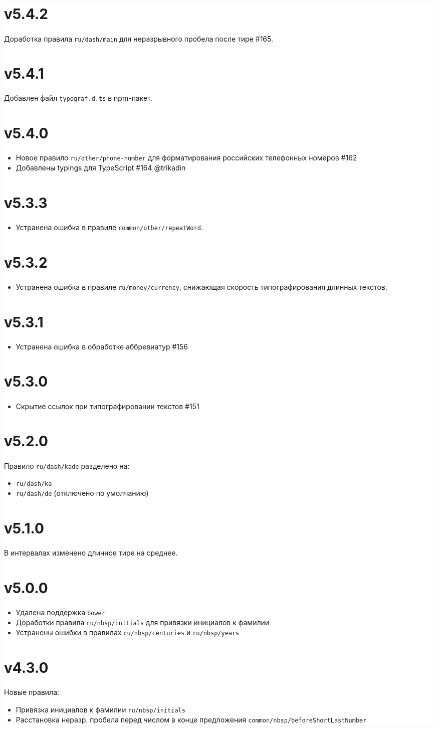 # v5.4.2
Доработка правила `ru/dash/main` для неразрывного пробела после тире #165.

# v5.4.1
Добавлен файл `typograf.d.ts` в npm-пакет.

# v5.4.0
- Новое правило `ru/other/phone-number` для форматирования российских телефонных номеров #162
- Добавлены typings для TypeScript #164 @trikadin

# v5.3.3
- Устранена ошибка в правиле `common/other/repeatWord`.

# v5.3.2
- Устранена ошибка в правиле `ru/money/currency`, снижающая скорость типографирования длинных текстов.

# v5.3.1
- Устранена ошибка в обработке аббревиатур #156

# v5.3.0
- Скрытие ссылок при типографировании текстов #151

# v5.2.0
Правило `ru/dash/kade` разделено на:
- `ru/dash/ka`
- `ru/dash/de` (отключено по умолчанию)

# v5.1.0
В интервалах изменено длинное тире на среднее.

# v5.0.0
- Удалена поддержка `bower`
- Доработки правила `ru/nbsp/initials` для привязки инициалов к фамилии
- Устранены ошибки в правилах `ru/nbsp/centuries` и `ru/nbsp/years`

# v4.3.0
Новые правила:
- Привязка инициалов к фамилии `ru/nbsp/initials`
- Расстановка неразр. пробела перед числом в конце предложения `common/nbsp/beforeShortLastNumber`
